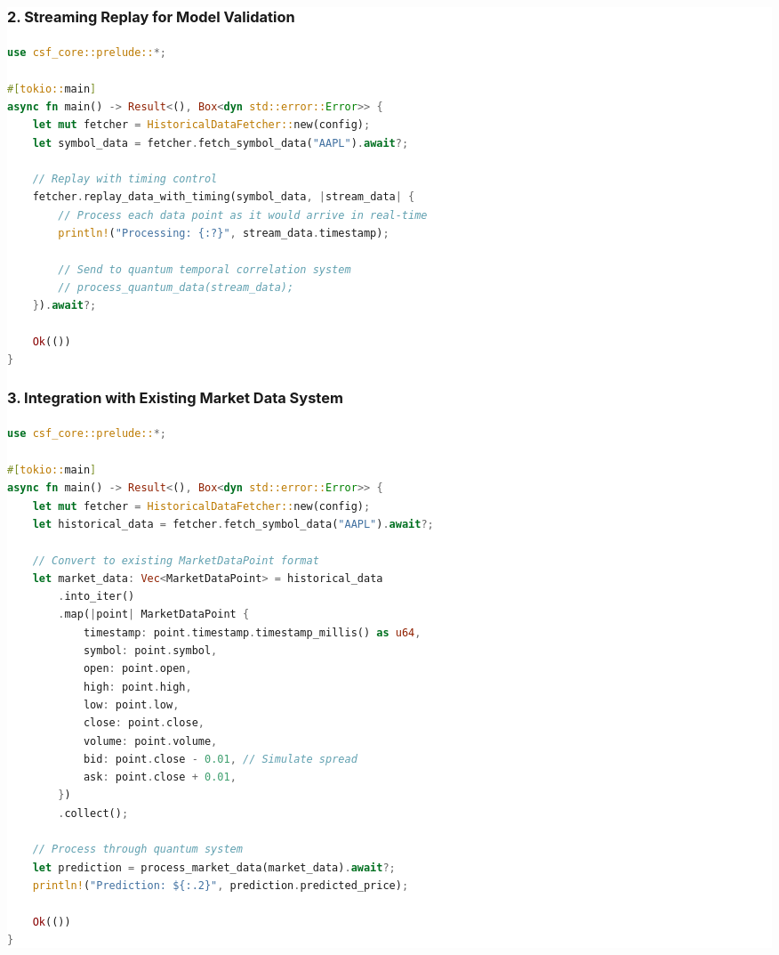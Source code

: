 
### 2. Streaming Replay for Model Validation

```rust
use csf_core::prelude::*;

#[tokio::main]
async fn main() -> Result<(), Box<dyn std::error::Error>> {
    let mut fetcher = HistoricalDataFetcher::new(config);
    let symbol_data = fetcher.fetch_symbol_data("AAPL").await?;
    
    // Replay with timing control
    fetcher.replay_data_with_timing(symbol_data, |stream_data| {
        // Process each data point as it would arrive in real-time
        println!("Processing: {:?}", stream_data.timestamp);
        
        // Send to quantum temporal correlation system
        // process_quantum_data(stream_data);
    }).await?;
    
    Ok(())
}
```

### 3. Integration with Existing Market Data System

```rust
use csf_core::prelude::*;

#[tokio::main] 
async fn main() -> Result<(), Box<dyn std::error::Error>> {
    let mut fetcher = HistoricalDataFetcher::new(config);
    let historical_data = fetcher.fetch_symbol_data("AAPL").await?;
    
    // Convert to existing MarketDataPoint format
    let market_data: Vec<MarketDataPoint> = historical_data
        .into_iter()
        .map(|point| MarketDataPoint {
            timestamp: point.timestamp.timestamp_millis() as u64,
            symbol: point.symbol,
            open: point.open,
            high: point.high,
            low: point.low,
            close: point.close,
            volume: point.volume,
            bid: point.close - 0.01, // Simulate spread
            ask: point.close + 0.01,
        })
        .collect();
    
    // Process through quantum system
    let prediction = process_market_data(market_data).await?;
    println!("Prediction: ${:.2}", prediction.predicted_price);
    
    Ok(())
}
```
